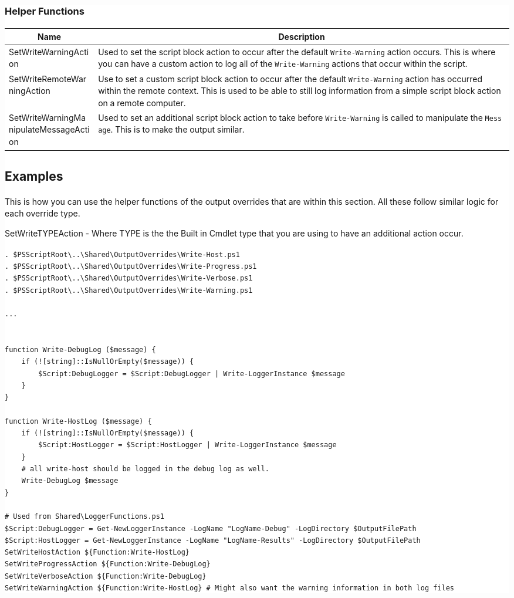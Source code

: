 ### Helper Functions

Name | Description
-----|------------
SetWriteWarningAction | Used to set the script block action to occur after the default `Write-Warning` action occurs. This is where you can have a custom action to log all of the `Write-Warning` actions that occur within the script.
SetWriteRemoteWarningAction | Use to set a custom script block action to occur after the default `Write-Warning` action has occurred within the remote context. This is used to be able to still log information from a simple script block action on a remote computer.
SetWriteWarningManipulateMessageAction | Used to set an additional script block action to take before `Write-Warning` is called to manipulate the `Message`. This is to make the output similar.


## Examples

This is how you can use the helper functions of the output overrides that are within this section. All these follow similar logic for each override type.

SetWriteTYPEAction - Where TYPE is the the Built in Cmdlet type that you are using to have an additional action occur.

```
. $PSScriptRoot\..\Shared\OutputOverrides\Write-Host.ps1
. $PSScriptRoot\..\Shared\OutputOverrides\Write-Progress.ps1
. $PSScriptRoot\..\Shared\OutputOverrides\Write-Verbose.ps1
. $PSScriptRoot\..\Shared\OutputOverrides\Write-Warning.ps1

...


function Write-DebugLog ($message) {
    if (![string]::IsNullOrEmpty($message)) {
        $Script:DebugLogger = $Script:DebugLogger | Write-LoggerInstance $message
    }
}

function Write-HostLog ($message) {
    if (![string]::IsNullOrEmpty($message)) {
        $Script:HostLogger = $Script:HostLogger | Write-LoggerInstance $message
    }
    # all write-host should be logged in the debug log as well.
    Write-DebugLog $message
}

# Used from Shared\LoggerFunctions.ps1
$Script:DebugLogger = Get-NewLoggerInstance -LogName "LogName-Debug" -LogDirectory $OutputFilePath
$Script:HostLogger = Get-NewLoggerInstance -LogName "LogName-Results" -LogDirectory $OutputFilePath
SetWriteHostAction ${Function:Write-HostLog}
SetWriteProgressAction ${Function:Write-DebugLog}
SetWriteVerboseAction ${Function:Write-DebugLog}
SetWriteWarningAction ${Function:Write-HostLog} # Might also want the warning information in both log files

```
